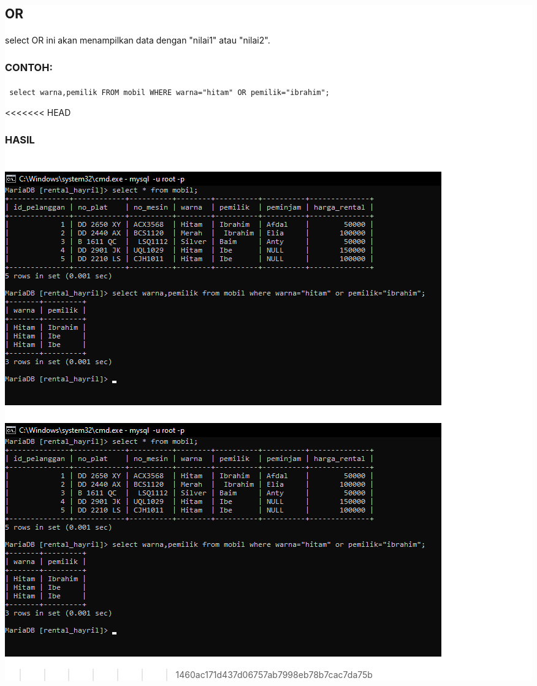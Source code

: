 ## OR 
select OR ini akan menampilkan data dengan  "nilai1"  atau "nilai2".
### CONTOH:
```MYSQL
 select warna,pemilik FROM mobil WHERE warna="hitam" OR pemilik="ibrahim";
```

<<<<<<< HEAD
### HASIL
![GAMBAR](GAMBARBASDAT/OR.PNG)
=======

![GAMBAR](GAMBARBASDAT/or.png)
>>>>>>> 1460ac171d437d06757ab7998eb78b7cac7da75b
